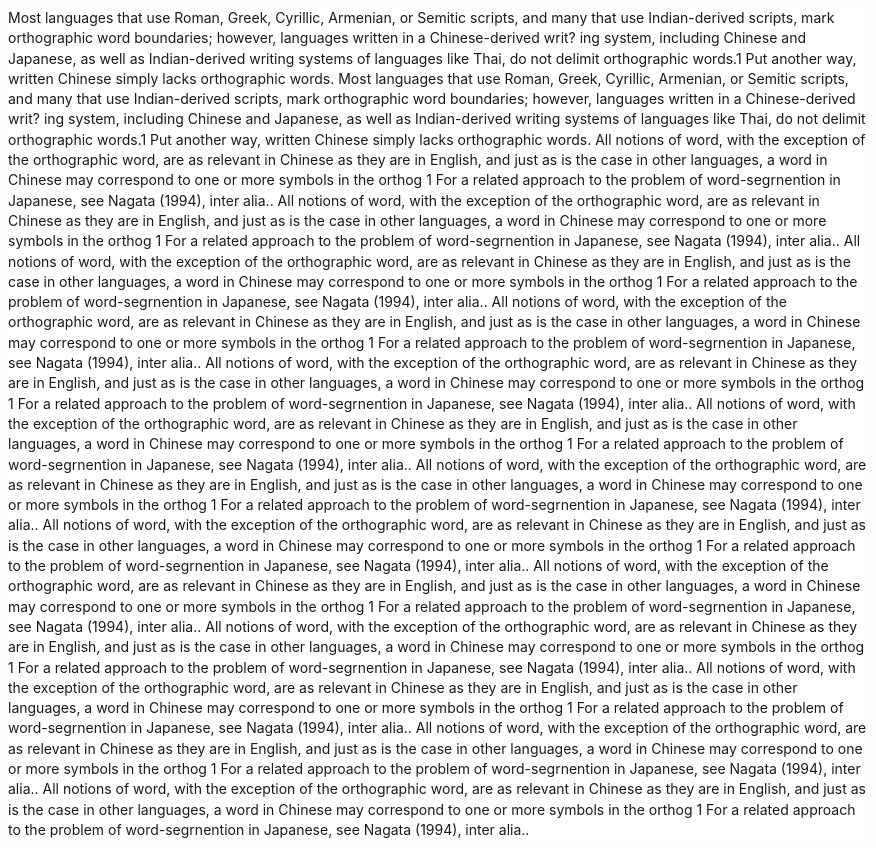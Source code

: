 Most languages that use Roman, Greek, Cyrillic, Armenian, or Semitic scripts, and many that use Indian-derived scripts, mark orthographic word boundaries; however, languages written in a Chinese-derived writ? ing system, including Chinese and Japanese, as well as Indian-derived writing systems of languages like Thai, do not delimit orthographic words.1 Put another way, written Chinese simply lacks orthographic words.
Most languages that use Roman, Greek, Cyrillic, Armenian, or Semitic scripts, and many that use Indian-derived scripts, mark orthographic word boundaries; however, languages written in a Chinese-derived writ? ing system, including Chinese and Japanese, as well as Indian-derived writing systems of languages like Thai, do not delimit orthographic words.1 Put another way, written Chinese simply lacks orthographic words.
All notions of word, with the exception of the orthographic word, are as relevant in Chinese as they are in English, and just as is the case in other languages, a word in Chinese may correspond to one or more symbols in the orthog 1 For a related approach to the problem of word-segrnention in Japanese, see Nagata (1994), inter alia..
All notions of word, with the exception of the orthographic word, are as relevant in Chinese as they are in English, and just as is the case in other languages, a word in Chinese may correspond to one or more symbols in the orthog 1 For a related approach to the problem of word-segrnention in Japanese, see Nagata (1994), inter alia..
All notions of word, with the exception of the orthographic word, are as relevant in Chinese as they are in English, and just as is the case in other languages, a word in Chinese may correspond to one or more symbols in the orthog 1 For a related approach to the problem of word-segrnention in Japanese, see Nagata (1994), inter alia..
All notions of word, with the exception of the orthographic word, are as relevant in Chinese as they are in English, and just as is the case in other languages, a word in Chinese may correspond to one or more symbols in the orthog 1 For a related approach to the problem of word-segrnention in Japanese, see Nagata (1994), inter alia..
All notions of word, with the exception of the orthographic word, are as relevant in Chinese as they are in English, and just as is the case in other languages, a word in Chinese may correspond to one or more symbols in the orthog 1 For a related approach to the problem of word-segrnention in Japanese, see Nagata (1994), inter alia..
All notions of word, with the exception of the orthographic word, are as relevant in Chinese as they are in English, and just as is the case in other languages, a word in Chinese may correspond to one or more symbols in the orthog 1 For a related approach to the problem of word-segrnention in Japanese, see Nagata (1994), inter alia..
All notions of word, with the exception of the orthographic word, are as relevant in Chinese as they are in English, and just as is the case in other languages, a word in Chinese may correspond to one or more symbols in the orthog 1 For a related approach to the problem of word-segrnention in Japanese, see Nagata (1994), inter alia..
All notions of word, with the exception of the orthographic word, are as relevant in Chinese as they are in English, and just as is the case in other languages, a word in Chinese may correspond to one or more symbols in the orthog 1 For a related approach to the problem of word-segrnention in Japanese, see Nagata (1994), inter alia..
All notions of word, with the exception of the orthographic word, are as relevant in Chinese as they are in English, and just as is the case in other languages, a word in Chinese may correspond to one or more symbols in the orthog 1 For a related approach to the problem of word-segrnention in Japanese, see Nagata (1994), inter alia..
All notions of word, with the exception of the orthographic word, are as relevant in Chinese as they are in English, and just as is the case in other languages, a word in Chinese may correspond to one or more symbols in the orthog 1 For a related approach to the problem of word-segrnention in Japanese, see Nagata (1994), inter alia..
All notions of word, with the exception of the orthographic word, are as relevant in Chinese as they are in English, and just as is the case in other languages, a word in Chinese may correspond to one or more symbols in the orthog 1 For a related approach to the problem of word-segrnention in Japanese, see Nagata (1994), inter alia..
All notions of word, with the exception of the orthographic word, are as relevant in Chinese as they are in English, and just as is the case in other languages, a word in Chinese may correspond to one or more symbols in the orthog 1 For a related approach to the problem of word-segrnention in Japanese, see Nagata (1994), inter alia..
All notions of word, with the exception of the orthographic word, are as relevant in Chinese as they are in English, and just as is the case in other languages, a word in Chinese may correspond to one or more symbols in the orthog 1 For a related approach to the problem of word-segrnention in Japanese, see Nagata (1994), inter alia..